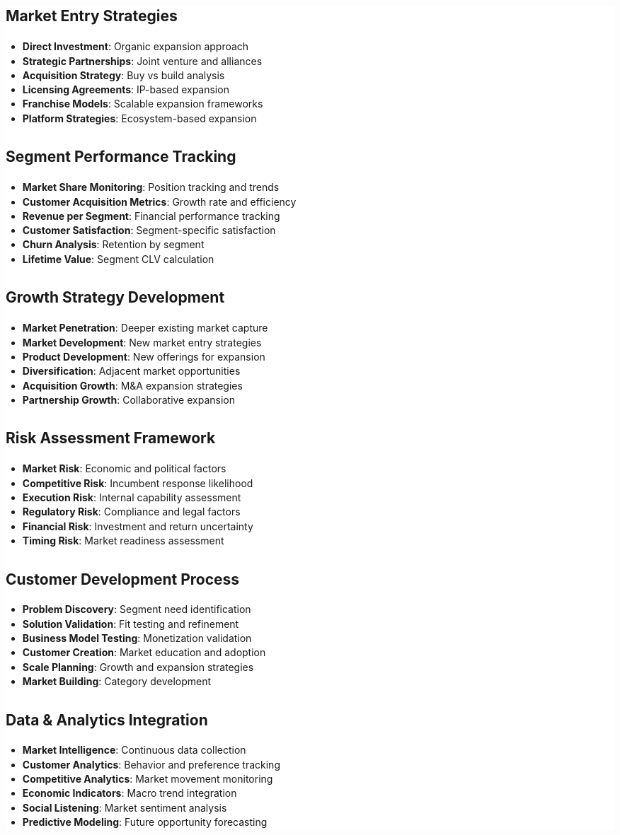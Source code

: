 ## Market Entry Strategies
- **Direct Investment**: Organic expansion approach
- **Strategic Partnerships**: Joint venture and alliances
- **Acquisition Strategy**: Buy vs build analysis
- **Licensing Agreements**: IP-based expansion
- **Franchise Models**: Scalable expansion frameworks
- **Platform Strategies**: Ecosystem-based expansion

## Segment Performance Tracking
- **Market Share Monitoring**: Position tracking and trends
- **Customer Acquisition Metrics**: Growth rate and efficiency
- **Revenue per Segment**: Financial performance tracking
- **Customer Satisfaction**: Segment-specific satisfaction
- **Churn Analysis**: Retention by segment
- **Lifetime Value**: Segment CLV calculation

## Growth Strategy Development
- **Market Penetration**: Deeper existing market capture
- **Market Development**: New market entry strategies
- **Product Development**: New offerings for expansion
- **Diversification**: Adjacent market opportunities
- **Acquisition Growth**: M&A expansion strategies
- **Partnership Growth**: Collaborative expansion

## Risk Assessment Framework
- **Market Risk**: Economic and political factors
- **Competitive Risk**: Incumbent response likelihood
- **Execution Risk**: Internal capability assessment
- **Regulatory Risk**: Compliance and legal factors
- **Financial Risk**: Investment and return uncertainty
- **Timing Risk**: Market readiness assessment

## Customer Development Process
- **Problem Discovery**: Segment need identification
- **Solution Validation**: Fit testing and refinement
- **Business Model Testing**: Monetization validation
- **Customer Creation**: Market education and adoption
- **Scale Planning**: Growth and expansion strategies
- **Market Building**: Category development

## Data & Analytics Integration
- **Market Intelligence**: Continuous data collection
- **Customer Analytics**: Behavior and preference tracking
- **Competitive Analytics**: Market movement monitoring
- **Economic Indicators**: Macro trend integration
- **Social Listening**: Market sentiment analysis
- **Predictive Modeling**: Future opportunity forecasting
